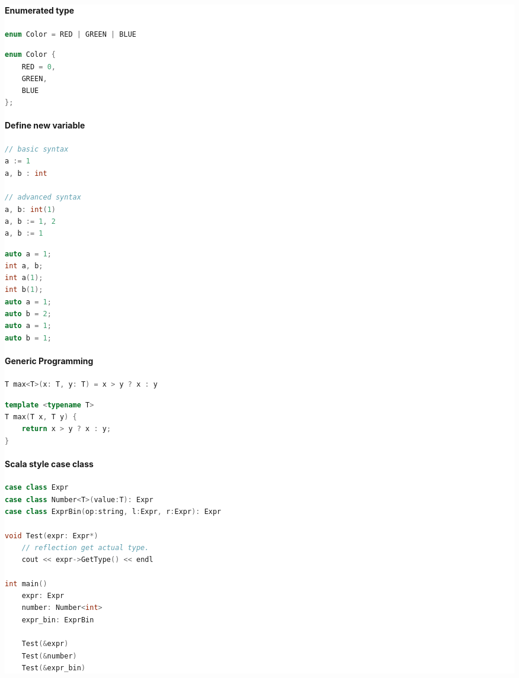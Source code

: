 #### Enumerated type
```c++
enum Color = RED | GREEN | BLUE
```

```c++
enum Color {
    RED = 0,
    GREEN,
    BLUE
};
```

#### Define new variable
```c++
// basic syntax
a := 1
a, b : int

// advanced syntax
a, b: int(1)
a, b := 1, 2
a, b := 1
```

```c++
auto a = 1;
int a, b;
int a(1);
int b(1);
auto a = 1;
auto b = 2;
auto a = 1;
auto b = 1;
```

#### Generic Programming
```c++
T max<T>(x: T, y: T) = x > y ? x : y
```

```c++
template <typename T>
T max(T x, T y) {
    return x > y ? x : y;
}
```

#### Scala style case class
```c++
case class Expr
case class Number<T>(value:T): Expr
case class ExprBin(op:string, l:Expr, r:Expr): Expr

void Test(expr: Expr*)
    // reflection get actual type.
    cout << expr->GetType() << endl

int main()
    expr: Expr
    number: Number<int>
    expr_bin: ExprBin

    Test(&expr)
    Test(&number)
    Test(&expr_bin)
```

